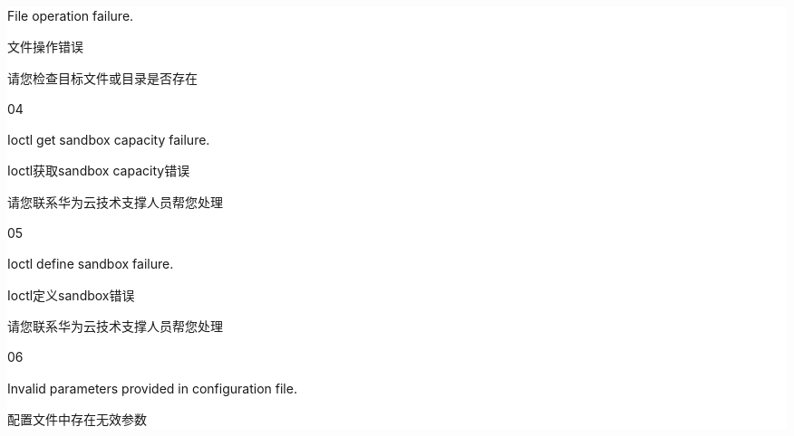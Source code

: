 </td>
<td class="cellrowborder" valign="top" width="31.680000000000003%" headers="mcps1.1.5.1.2 "><p id="zh-cn_topic_0000001416576057_p8651758147"><a name="zh-cn_topic_0000001416576057_p8651758147"></a><a name="zh-cn_topic_0000001416576057_p8651758147"></a>File operation failure.</p>
</td>
<td class="cellrowborder" valign="top" width="22.74%" headers="mcps1.1.5.1.3 "><p id="zh-cn_topic_0000001416576057_p965112514144"><a name="zh-cn_topic_0000001416576057_p965112514144"></a><a name="zh-cn_topic_0000001416576057_p965112514144"></a>文件操作错误</p>
</td>
<td class="cellrowborder" valign="top" width="32.74%" headers="mcps1.1.5.1.4 "><p id="zh-cn_topic_0000001416576057_p176518541419"><a name="zh-cn_topic_0000001416576057_p176518541419"></a><a name="zh-cn_topic_0000001416576057_p176518541419"></a>请您检查目标文件或目录是否存在</p>
</td>
</tr>
<tr id="zh-cn_topic_0000001416576057_row154321659191310"><td class="cellrowborder" valign="top" width="12.839999999999998%" headers="mcps1.1.5.1.1 "><p id="zh-cn_topic_0000001416576057_p765114551410"><a name="zh-cn_topic_0000001416576057_p765114551410"></a><a name="zh-cn_topic_0000001416576057_p765114551410"></a>04</p>
</td>
<td class="cellrowborder" valign="top" width="31.680000000000003%" headers="mcps1.1.5.1.2 "><p id="zh-cn_topic_0000001416576057_p186511453143"><a name="zh-cn_topic_0000001416576057_p186511453143"></a><a name="zh-cn_topic_0000001416576057_p186511453143"></a>Ioctl get sandbox capacity failure.</p>
</td>
<td class="cellrowborder" valign="top" width="22.74%" headers="mcps1.1.5.1.3 "><p id="zh-cn_topic_0000001416576057_p1865115101411"><a name="zh-cn_topic_0000001416576057_p1865115101411"></a><a name="zh-cn_topic_0000001416576057_p1865115101411"></a>Ioctl获取sandbox capacity错误</p>
</td>
<td class="cellrowborder" valign="top" width="32.74%" headers="mcps1.1.5.1.4 "><p id="zh-cn_topic_0000001416576057_p126511158142"><a name="zh-cn_topic_0000001416576057_p126511158142"></a><a name="zh-cn_topic_0000001416576057_p126511158142"></a>请您联系华为云技术支撑人员帮您处理</p>
</td>
</tr>
<tr id="zh-cn_topic_0000001416576057_row1743215916135"><td class="cellrowborder" valign="top" width="12.839999999999998%" headers="mcps1.1.5.1.1 "><p id="zh-cn_topic_0000001416576057_p12651051145"><a name="zh-cn_topic_0000001416576057_p12651051145"></a><a name="zh-cn_topic_0000001416576057_p12651051145"></a>05</p>
</td>
<td class="cellrowborder" valign="top" width="31.680000000000003%" headers="mcps1.1.5.1.2 "><p id="zh-cn_topic_0000001416576057_p365119510141"><a name="zh-cn_topic_0000001416576057_p365119510141"></a><a name="zh-cn_topic_0000001416576057_p365119510141"></a>Ioctl define sandbox failure.</p>
</td>
<td class="cellrowborder" valign="top" width="22.74%" headers="mcps1.1.5.1.3 "><p id="zh-cn_topic_0000001416576057_p106513571416"><a name="zh-cn_topic_0000001416576057_p106513571416"></a><a name="zh-cn_topic_0000001416576057_p106513571416"></a>Ioctl定义sandbox错误</p>
</td>
<td class="cellrowborder" valign="top" width="32.74%" headers="mcps1.1.5.1.4 "><p id="zh-cn_topic_0000001416576057_p565114561419"><a name="zh-cn_topic_0000001416576057_p565114561419"></a><a name="zh-cn_topic_0000001416576057_p565114561419"></a>请您联系华为云技术支撑人员帮您处理</p>
</td>
</tr>
<tr id="zh-cn_topic_0000001416576057_row164337596132"><td class="cellrowborder" valign="top" width="12.839999999999998%" headers="mcps1.1.5.1.1 "><p id="zh-cn_topic_0000001416576057_p14651185141418"><a name="zh-cn_topic_0000001416576057_p14651185141418"></a><a name="zh-cn_topic_0000001416576057_p14651185141418"></a>06</p>
</td>
<td class="cellrowborder" valign="top" width="31.680000000000003%" headers="mcps1.1.5.1.2 "><p id="zh-cn_topic_0000001416576057_p96518541414"><a name="zh-cn_topic_0000001416576057_p96518541414"></a><a name="zh-cn_topic_0000001416576057_p96518541414"></a>Invalid parameters provided in configuration file.</p>
</td>
<td class="cellrowborder" valign="top" width="22.74%" headers="mcps1.1.5.1.3 "><p id="zh-cn_topic_0000001416576057_p86511258145"><a name="zh-cn_topic_0000001416576057_p86511258145"></a><a name="zh-cn_topic_0000001416576057_p86511258145"></a>配置文件中存在无效参数</p>
</td>